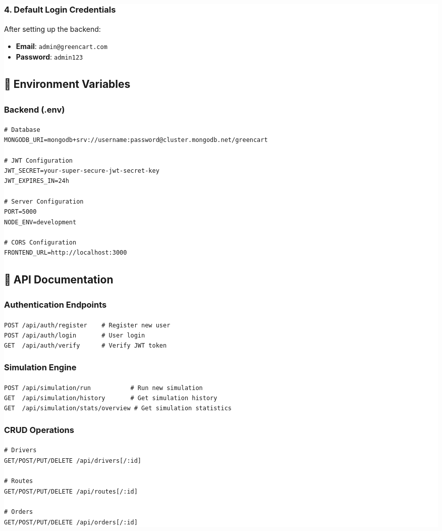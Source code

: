 ### 4. Default Login Credentials
After setting up the backend:
- **Email**: `admin@greencart.com`
- **Password**: `admin123`

## 🔧 Environment Variables

### Backend (.env)
```env
# Database
MONGODB_URI=mongodb+srv://username:password@cluster.mongodb.net/greencart

# JWT Configuration
JWT_SECRET=your-super-secure-jwt-secret-key
JWT_EXPIRES_IN=24h

# Server Configuration
PORT=5000
NODE_ENV=development

# CORS Configuration
FRONTEND_URL=http://localhost:3000
```

## 📡 API Documentation

### Authentication Endpoints
```http
POST /api/auth/register    # Register new user
POST /api/auth/login       # User login
GET  /api/auth/verify      # Verify JWT token
```

### Simulation Engine
```http
POST /api/simulation/run           # Run new simulation
GET  /api/simulation/history       # Get simulation history
GET  /api/simulation/stats/overview # Get simulation statistics
```

### CRUD Operations
```http
# Drivers
GET/POST/PUT/DELETE /api/drivers[/:id]

# Routes  
GET/POST/PUT/DELETE /api/routes[/:id]

# Orders
GET/POST/PUT/DELETE /api/orders[/:id]
```

